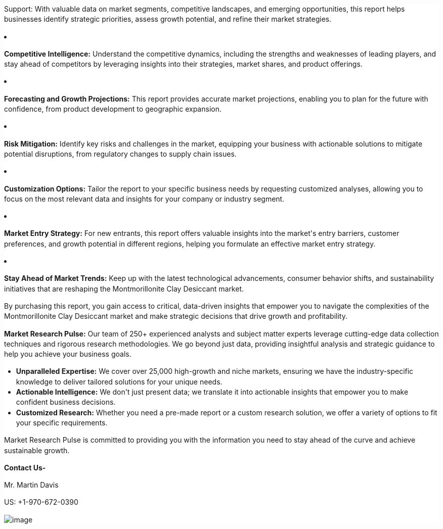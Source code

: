 Support:</strong> With valuable data on market segments, competitive landscapes, and emerging opportunities, this report helps businesses identify strategic priorities, assess growth potential, and refine their market strategies.</p></li><li><p><strong>Competitive Intelligence:</strong> Understand the competitive dynamics, including the strengths and weaknesses of leading players, and stay ahead of competitors by leveraging insights into their strategies, market shares, and product offerings.</p></li><li><p><strong>Forecasting and Growth Projections:</strong> This report provides accurate market projections, enabling you to plan for the future with confidence, from product development to geographic expansion.</p></li><li><p><strong>Risk Mitigation:</strong> Identify key risks and challenges in the market, equipping your business with actionable solutions to mitigate potential disruptions, from regulatory changes to supply chain issues.</p></li><li><p><strong>Customization Options:</strong> Tailor the report to your specific business needs by requesting customized analyses, allowing you to focus on the most relevant data and insights for your company or industry segment.</p></li><li><p><strong>Market Entry Strategy:</strong> For new entrants, this report offers valuable insights into the market's entry barriers, customer preferences, and growth potential in different regions, helping you formulate an effective market entry strategy.</p></li><li><p><strong>Stay Ahead of Market Trends:</strong> Keep up with the latest technological advancements, consumer behavior shifts, and sustainability initiatives that are reshaping the Montmorillonite Clay Desiccant market.</p></li></ol><p>By purchasing this report, you gain access to critical, data-driven insights that empower you to navigate the complexities of the Montmorillonite Clay Desiccant market and make strategic decisions that drive growth and profitability.</p><p><strong>Market Research Pulse:</strong>&nbsp;Our team of 250+ experienced analysts and subject matter experts leverage cutting-edge data collection techniques and rigorous research methodologies. We go beyond just data, providing insightful analysis and strategic guidance to help you achieve your business goals.</p><ul><li><strong>Unparalleled Expertise:</strong>&nbsp;We cover over 25,000 high-growth and niche markets, ensuring we have the industry-specific knowledge to deliver tailored solutions for your unique needs.</li><li><strong>Actionable Intelligence:</strong>&nbsp;We don't just present data; we translate it into actionable insights that empower you to make confident business decisions.</li><li><strong>Customized Research:</strong>&nbsp;Whether you need a pre-made report or a custom research solution, we offer a variety of options to fit your specific requirements.</li></ul><p>Market Research Pulse is committed to providing you with the information you need to stay ahead of the curve and achieve sustainable growth.</p><p><strong>Contact Us-</strong></p><p>Mr. Martin Davis</p><p>US: +1-970-672-0390</p>
![image](https://github.com/user-attachments/assets/f8a4f14a-9637-44ba-8af4-ab510829d06a)
